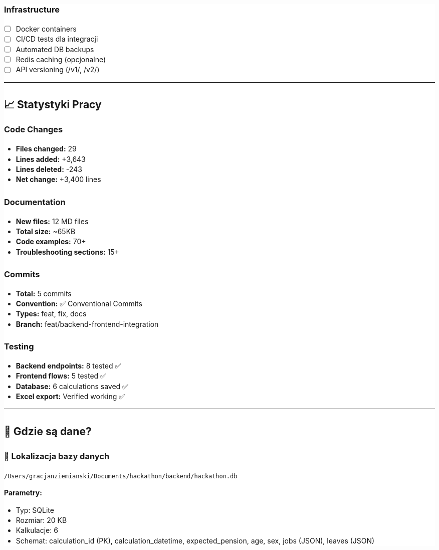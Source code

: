 ### Infrastructure
- [ ] Docker containers
- [ ] CI/CD tests dla integracji
- [ ] Automated DB backups
- [ ] Redis caching (opcjonalne)
- [ ] API versioning (/v1/, /v2/)

---

## 📈 Statystyki Pracy

### Code Changes
- **Files changed:** 29
- **Lines added:** +3,643
- **Lines deleted:** -243
- **Net change:** +3,400 lines

### Documentation
- **New files:** 12 MD files
- **Total size:** ~65KB
- **Code examples:** 70+
- **Troubleshooting sections:** 15+

### Commits
- **Total:** 5 commits
- **Convention:** ✅ Conventional Commits
- **Types:** feat, fix, docs
- **Branch:** feat/backend-frontend-integration

### Testing
- **Backend endpoints:** 8 tested ✅
- **Frontend flows:** 5 tested ✅
- **Database:** 6 calculations saved ✅
- **Excel export:** Verified working ✅

---

## 🎯 Gdzie są dane?

### 💾 Lokalizacja bazy danych
```
/Users/gracjanziemianski/Documents/hackathon/backend/hackathon.db
```

**Parametry:**
- Typ: SQLite
- Rozmiar: 20 KB
- Kalkulacje: 6
- Schemat: calculation_id (PK), calculation_datetime, expected_pension, age, sex, jobs (JSON), leaves (JSON)
